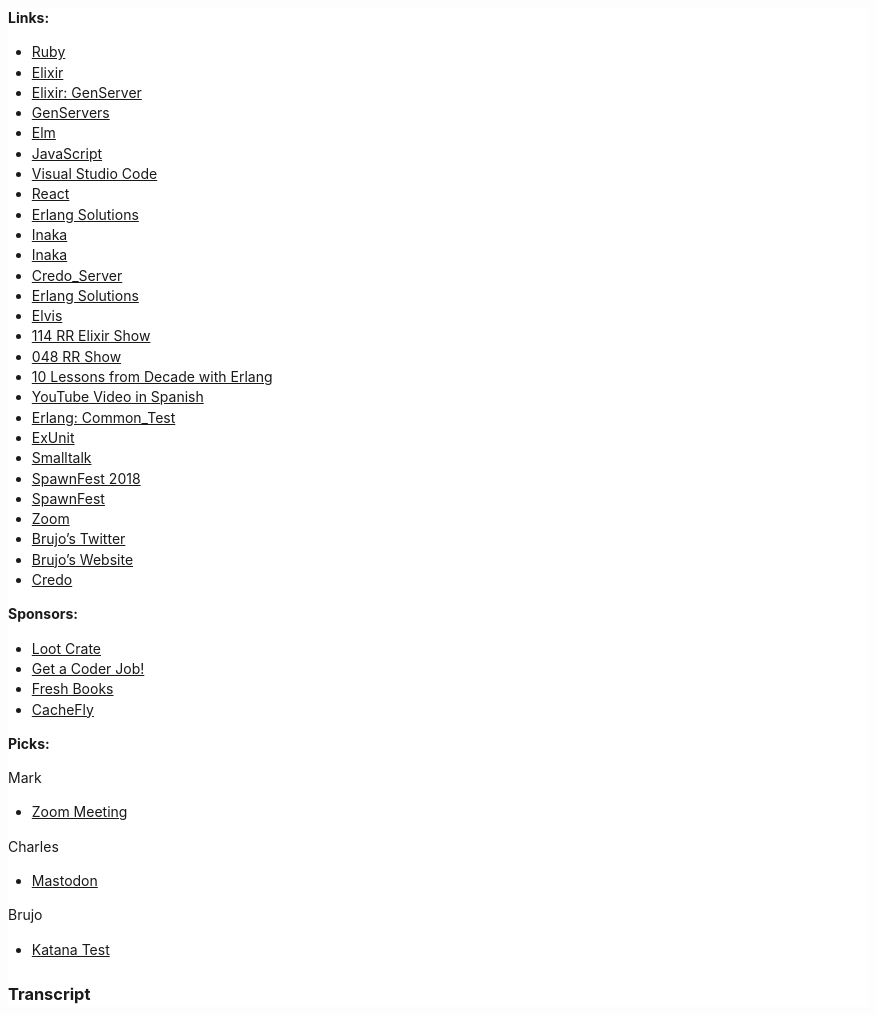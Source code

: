 **Links:**

- [Ruby](https://www.ruby-lang.org/en/)
- [Elixir](https://elixir-lang.org)
- [Elixir: GenServer](https://elixir-lang.org/getting-started/mix-otp/genserver.html)
- [GenServers](https://elixir-lang.org/getting-started/mix-otp/genserver.html)
- [Elm](https://elm-lang.org)
- [JavaScript](https://www.javascript.com)
- [Visual Studio Code](https://code.visualstudio.com)
- [React](https://reactjs.org)
- [Erlang Solutions](https://www.erlang-solutions.com)
- [Inaka](https://github.com/inaka)
- [Inaka](https://inaka.github.io)
- [Credo\_Server](https://github.com/inaka/credo_server)
- [Erlang Solutions](https://www.erlang-solutions.com)
- [Elvis](https://github.com/inaka/elvis)
- [114 RR Elixir Show](https://devchat.tv/ruby-rogues/114-rr-elixir-with-jose-valim/)
- [048 RR Show](https://devchat.tv/ruby-rogues/048-rr-crafting-rails-applications-with-jose-valim/)
- [10 Lessons from Decade with Erlang](https://medium.com/erlang-battleground/erlang-lessons-fe800c51af4f)
- [YouTube Video in Spanish](https://www.youtube.com/watch?v=dxT6ZtvC7sA)
- [Erlang: Common\_Test](https://erlang.org/doc/man/common_test.html)
- [ExUnit](https://hexdocs.pm/ex_unit/ExUnit.html)
- [Smalltalk](https://en.wikipedia.org/wiki/Smalltalk)
- [SpawnFest 2018](https://spawnfest.github.io)
- [SpawnFest](https://github.com/spawnfest)
- [Zoom](https://zoom.us/meetings)
- [Brujo’s Twitter](https://twitter.com/elbrujohalcon)
- [Brujo’s Website](https://about.me/elbrujohalcon)
- [Credo](https://github.com/rrrene/credo)

**Sponsors:**

- [Loot Crate](https://www.lootcrate.com)
- [Get a Coder Job!](https://devchat.tv/get-a-coder-job/)
- [Fresh Books](https://www.freshbooks.com)
- [CacheFly](https://www.cachefly.com)

**Picks:**

Mark

- [Zoom Meeting](https://zoom.us)

Charles

- [Mastodon](https://joinmastodon.org)

Brujo

- [Katana Test](https://github.com/inaka/katana-test)


### Transcript


